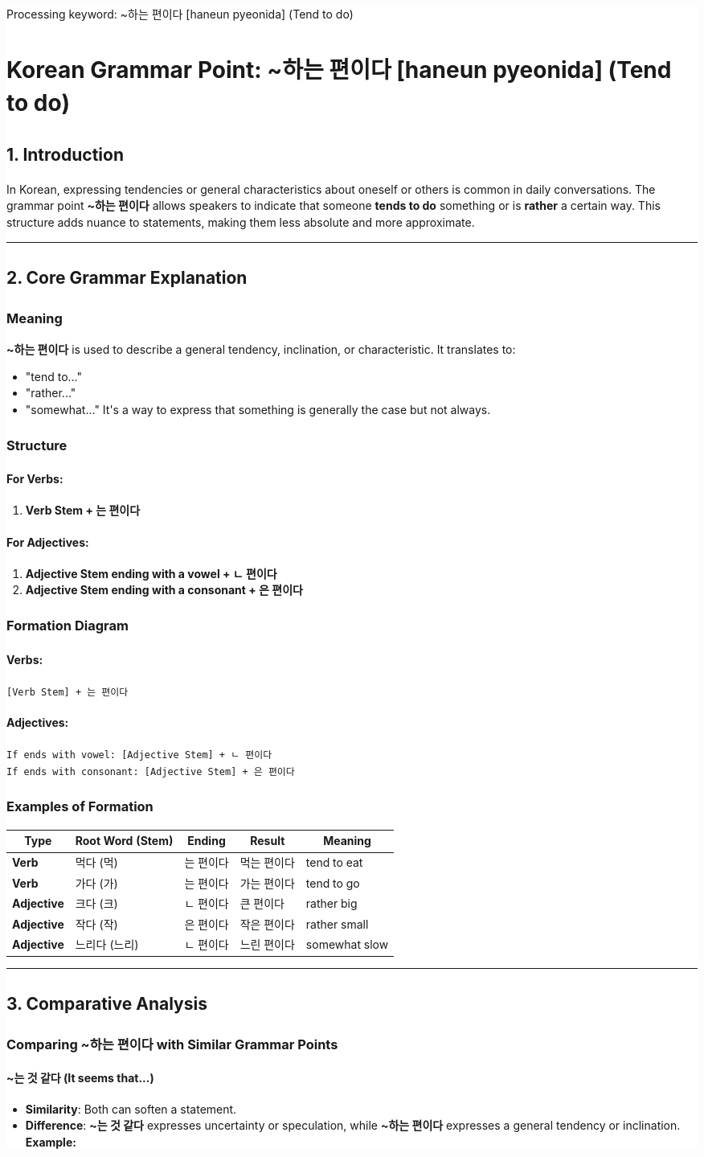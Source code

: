 Processing keyword: ~하는 편이다 [haneun pyeonida] (Tend to do)
# Korean Grammar Point: ~하는 편이다 [haneun pyeonida] (Tend to do)

## 1. Introduction
In Korean, expressing tendencies or general characteristics about oneself or others is common in daily conversations. The grammar point **~하는 편이다** allows speakers to indicate that someone **tends to do** something or is **rather** a certain way. This structure adds nuance to statements, making them less absolute and more approximate.

---
## 2. Core Grammar Explanation
### Meaning
**~하는 편이다** is used to describe a general tendency, inclination, or characteristic. It translates to:
- "tend to..."
- "rather..."
- "somewhat..."
It's a way to express that something is generally the case but not always.
### Structure
#### For Verbs:
1. **Verb Stem + 는 편이다**
#### For Adjectives:
1. **Adjective Stem ending with a vowel + ㄴ 편이다**
2. **Adjective Stem ending with a consonant + 은 편이다**
### Formation Diagram
#### Verbs:
```
[Verb Stem] + 는 편이다
```
#### Adjectives:
```
If ends with vowel: [Adjective Stem] + ㄴ 편이다
If ends with consonant: [Adjective Stem] + 은 편이다
```
### Examples of Formation
| Type          | Root Word (Stem) | Ending    | Result            | Meaning             |
|---------------|------------------|-----------|-------------------|---------------------|
| **Verb**      | 먹다 (먹)         | 는 편이다 | 먹는 편이다       | tend to eat         |
| **Verb**      | 가다 (가)         | 는 편이다 | 가는 편이다       | tend to go          |
| **Adjective** | 크다 (크)         | ㄴ 편이다  | 큰 편이다         | rather big          |
| **Adjective** | 작다 (작)         | 은 편이다 | 작은 편이다       | rather small        |
| **Adjective** | 느리다 (느리)     | ㄴ 편이다  | 느린 편이다       | somewhat slow       |
---
## 3. Comparative Analysis
### Comparing **~하는 편이다** with Similar Grammar Points
#### **~는 것 같다** (It seems that...)
- **Similarity**: Both can soften a statement.
- **Difference**: **~는 것 같다** expresses uncertainty or speculation, while **~하는 편이다** expresses a general tendency or inclination.
**Example:**